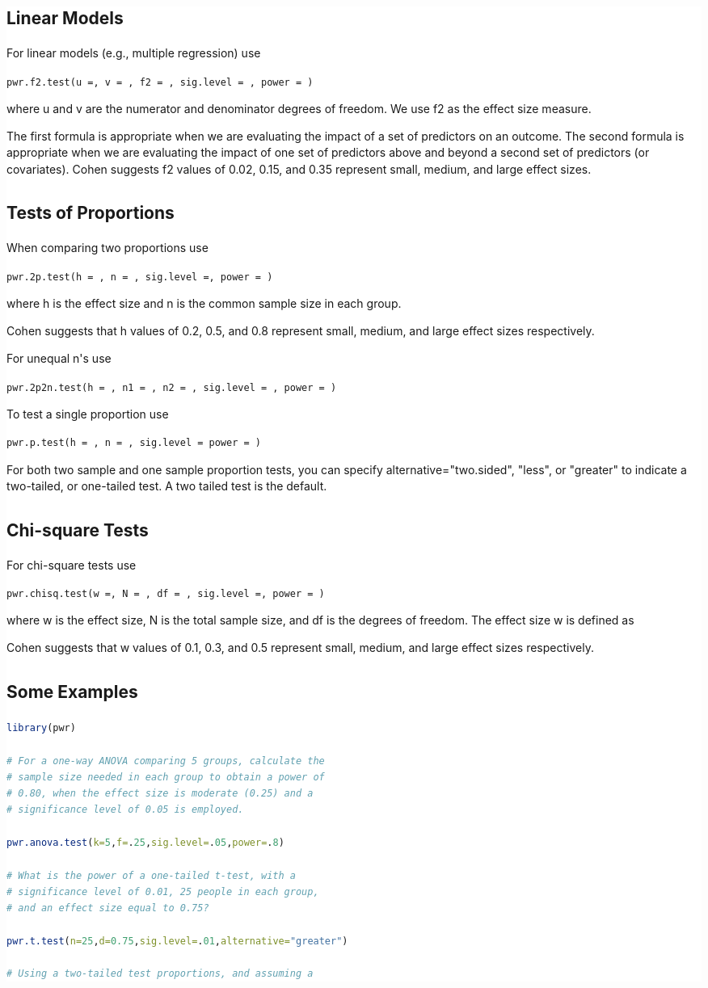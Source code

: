 
## Linear Models

For linear models (e.g., multiple regression) use

`pwr.f2.test(u =, v = , f2 = , sig.level = , power = )`

where u and v are the numerator and denominator degrees of freedom. We use f2 as the effect size measure.

The first formula is appropriate when we are evaluating the impact of a set of predictors on an outcome. The second formula is appropriate when we are evaluating the impact of one set of predictors above and beyond a second set of predictors (or covariates). Cohen suggests f2 values of 0.02, 0.15, and 0.35 represent small, medium, and large effect sizes.


## Tests of Proportions

When comparing two proportions use

`pwr.2p.test(h = , n = , sig.level =, power = )`

where h is the effect size and n is the common sample size in each group.

Cohen suggests that h values of 0.2, 0.5, and 0.8 represent small, medium, and large effect sizes respectively.

For unequal n's use

`pwr.2p2n.test(h = , n1 = , n2 = , sig.level = , power = )`

To test a single proportion use

`pwr.p.test(h = , n = , sig.level = power = )`

For both two sample and one sample proportion tests, you can specify alternative="two.sided", "less", or "greater" to indicate a two-tailed, or one-tailed test. A two tailed test is the default.


## Chi-square Tests

For chi-square tests use

`pwr.chisq.test(w =, N = , df = , sig.level =, power = )`

where w is the effect size, N is the total sample size, and df is the degrees of freedom. The effect size w is defined as

Cohen suggests that w values of 0.1, 0.3, and 0.5 represent small, medium, and large effect sizes respectively.


## Some Examples

```r
library(pwr)

# For a one-way ANOVA comparing 5 groups, calculate the
# sample size needed in each group to obtain a power of
# 0.80, when the effect size is moderate (0.25) and a
# significance level of 0.05 is employed.

pwr.anova.test(k=5,f=.25,sig.level=.05,power=.8)

# What is the power of a one-tailed t-test, with a
# significance level of 0.01, 25 people in each group,
# and an effect size equal to 0.75?

pwr.t.test(n=25,d=0.75,sig.level=.01,alternative="greater")

# Using a two-tailed test proportions, and assuming a
```